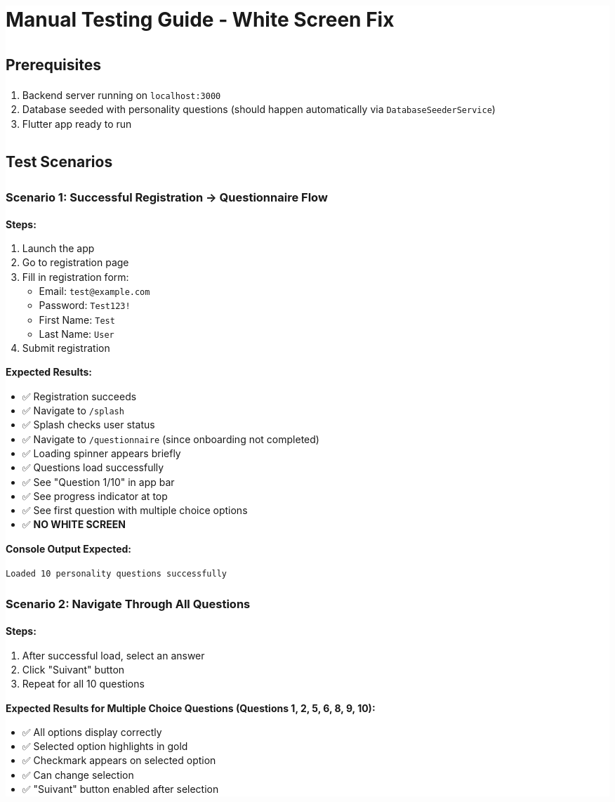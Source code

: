 # Manual Testing Guide - White Screen Fix

## Prerequisites
1. Backend server running on `localhost:3000`
2. Database seeded with personality questions (should happen automatically via `DatabaseSeederService`)
3. Flutter app ready to run

## Test Scenarios

### Scenario 1: Successful Registration → Questionnaire Flow
**Steps:**
1. Launch the app
2. Go to registration page
3. Fill in registration form:
   - Email: `test@example.com`
   - Password: `Test123!`
   - First Name: `Test`
   - Last Name: `User`
4. Submit registration

**Expected Results:**
- ✅ Registration succeeds
- ✅ Navigate to `/splash`
- ✅ Splash checks user status
- ✅ Navigate to `/questionnaire` (since onboarding not completed)
- ✅ Loading spinner appears briefly
- ✅ Questions load successfully
- ✅ See "Question 1/10" in app bar
- ✅ See progress indicator at top
- ✅ See first question with multiple choice options
- ✅ **NO WHITE SCREEN**

**Console Output Expected:**
```
Loaded 10 personality questions successfully
```

### Scenario 2: Navigate Through All Questions
**Steps:**
1. After successful load, select an answer
2. Click "Suivant" button
3. Repeat for all 10 questions

**Expected Results for Multiple Choice Questions (Questions 1, 2, 5, 6, 8, 9, 10):**
- ✅ All options display correctly
- ✅ Selected option highlights in gold
- ✅ Checkmark appears on selected option
- ✅ Can change selection
- ✅ "Suivant" button enabled after selection
